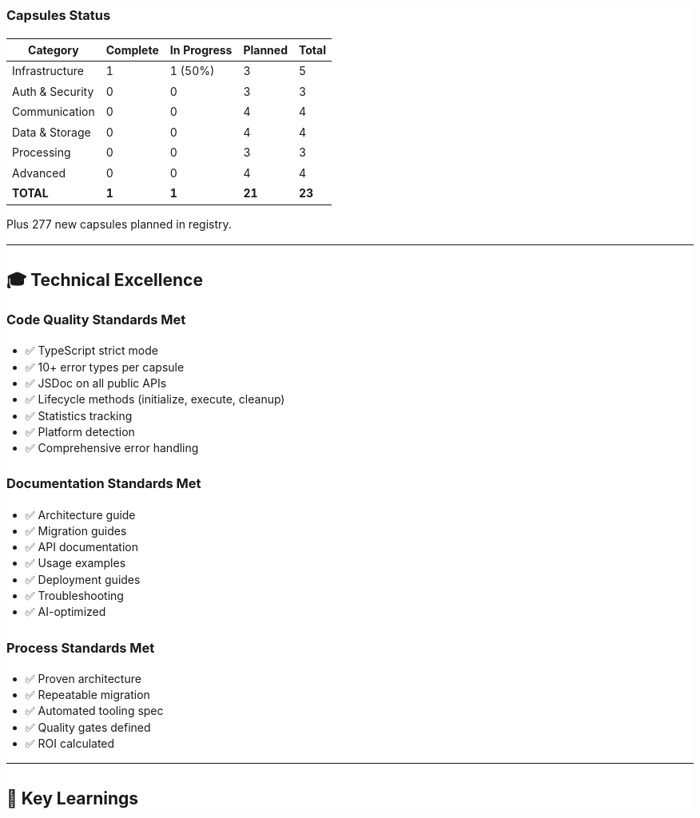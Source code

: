 ### Capsules Status
| Category | Complete | In Progress | Planned | Total |
|----------|----------|-------------|---------|-------|
| Infrastructure | 1 | 1 (50%) | 3 | 5 |
| Auth & Security | 0 | 0 | 3 | 3 |
| Communication | 0 | 0 | 4 | 4 |
| Data & Storage | 0 | 0 | 4 | 4 |
| Processing | 0 | 0 | 3 | 3 |
| Advanced | 0 | 0 | 4 | 4 |
| **TOTAL** | **1** | **1** | **21** | **23** |

Plus 277 new capsules planned in registry.

---

## 🎓 Technical Excellence

### Code Quality Standards Met
- ✅ TypeScript strict mode
- ✅ 10+ error types per capsule
- ✅ JSDoc on all public APIs
- ✅ Lifecycle methods (initialize, execute, cleanup)
- ✅ Statistics tracking
- ✅ Platform detection
- ✅ Comprehensive error handling

### Documentation Standards Met
- ✅ Architecture guide
- ✅ Migration guides
- ✅ API documentation
- ✅ Usage examples
- ✅ Deployment guides
- ✅ Troubleshooting
- ✅ AI-optimized

### Process Standards Met
- ✅ Proven architecture
- ✅ Repeatable migration
- ✅ Automated tooling spec
- ✅ Quality gates defined
- ✅ ROI calculated

---

## 💎 Key Learnings
